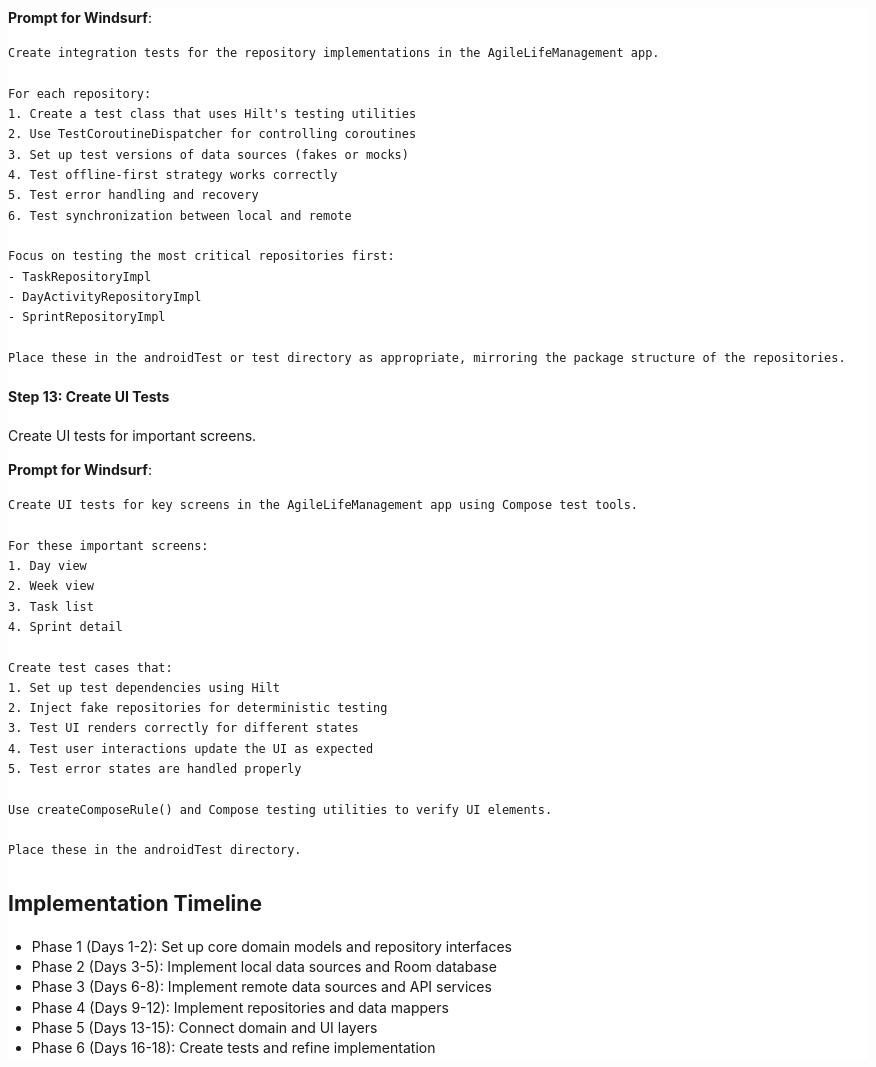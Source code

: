 **Prompt for Windsurf**:
```
Create integration tests for the repository implementations in the AgileLifeManagement app.

For each repository:
1. Create a test class that uses Hilt's testing utilities
2. Use TestCoroutineDispatcher for controlling coroutines
3. Set up test versions of data sources (fakes or mocks)
4. Test offline-first strategy works correctly
5. Test error handling and recovery
6. Test synchronization between local and remote

Focus on testing the most critical repositories first:
- TaskRepositoryImpl
- DayActivityRepositoryImpl
- SprintRepositoryImpl

Place these in the androidTest or test directory as appropriate, mirroring the package structure of the repositories.
```

#### Step 13: Create UI Tests

Create UI tests for important screens.

**Prompt for Windsurf**:
```
Create UI tests for key screens in the AgileLifeManagement app using Compose test tools.

For these important screens:
1. Day view
2. Week view
3. Task list
4. Sprint detail

Create test cases that:
1. Set up test dependencies using Hilt
2. Inject fake repositories for deterministic testing
3. Test UI renders correctly for different states
4. Test user interactions update the UI as expected
5. Test error states are handled properly

Use createComposeRule() and Compose testing utilities to verify UI elements.

Place these in the androidTest directory.
```

## Implementation Timeline

- Phase 1 (Days 1-2): Set up core domain models and repository interfaces
- Phase 2 (Days 3-5): Implement local data sources and Room database
- Phase 3 (Days 6-8): Implement remote data sources and API services
- Phase 4 (Days 9-12): Implement repositories and data mappers
- Phase 5 (Days 13-15): Connect domain and UI layers
- Phase 6 (Days 16-18): Create tests and refine implementation

